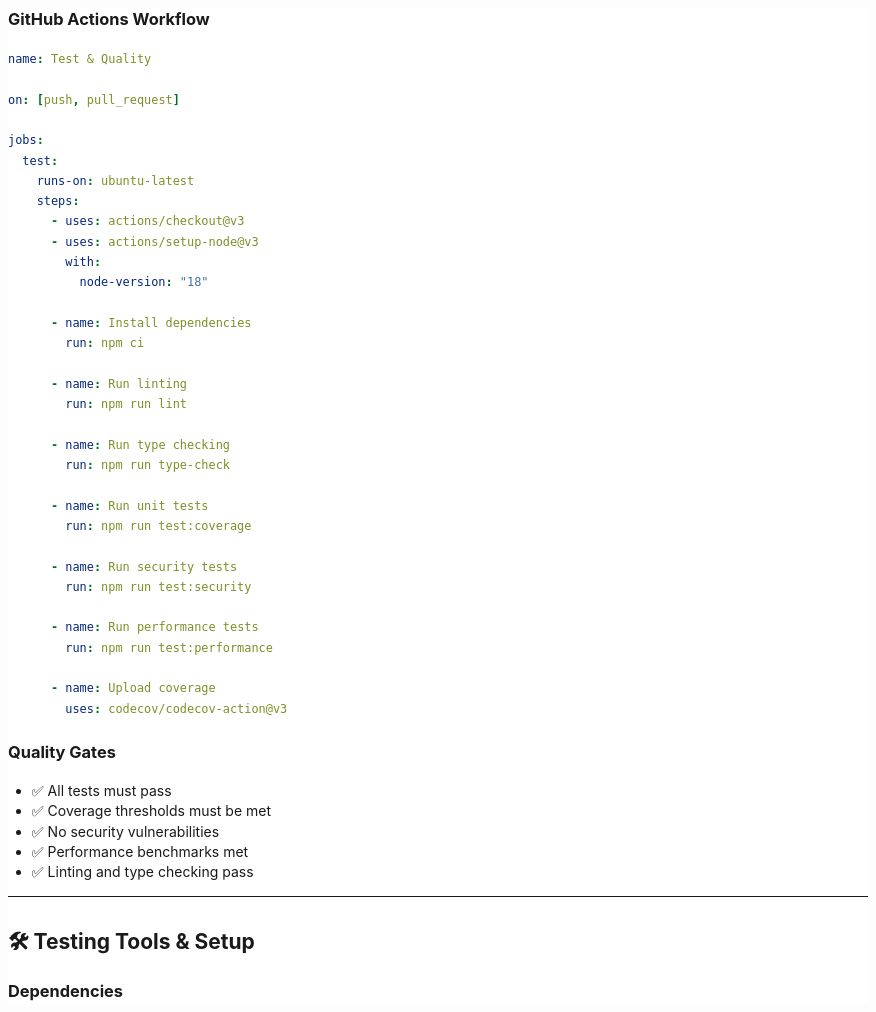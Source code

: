 ### **GitHub Actions Workflow**

```yaml
name: Test & Quality

on: [push, pull_request]

jobs:
  test:
    runs-on: ubuntu-latest
    steps:
      - uses: actions/checkout@v3
      - uses: actions/setup-node@v3
        with:
          node-version: "18"

      - name: Install dependencies
        run: npm ci

      - name: Run linting
        run: npm run lint

      - name: Run type checking
        run: npm run type-check

      - name: Run unit tests
        run: npm run test:coverage

      - name: Run security tests
        run: npm run test:security

      - name: Run performance tests
        run: npm run test:performance

      - name: Upload coverage
        uses: codecov/codecov-action@v3
```

### **Quality Gates**

- ✅ All tests must pass
- ✅ Coverage thresholds must be met
- ✅ No security vulnerabilities
- ✅ Performance benchmarks met
- ✅ Linting and type checking pass

---

## 🛠️ **Testing Tools & Setup**

### **Dependencies**
